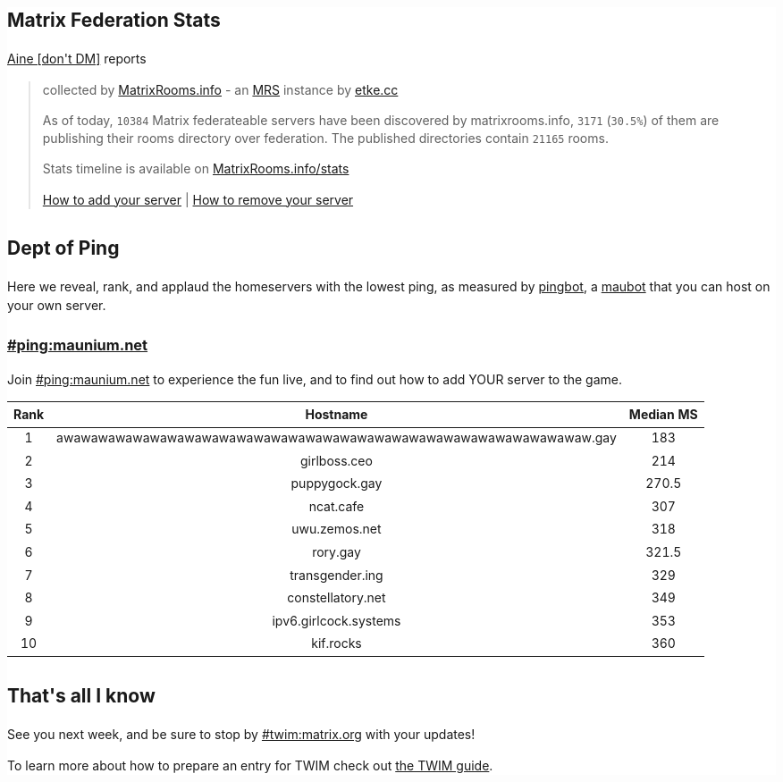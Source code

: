 ## Matrix Federation Stats

[Aine [don't DM]](https://matrix.to/#/@aine:etke.cc) reports

> collected by [MatrixRooms.info](https://matrixrooms.info/?utm_source=twim&utm_medium=matrix&utm_campaign=federation-stats) - an [MRS](https://github.com/etkecc/mrs) instance by [etke.cc](https://etke.cc?utm_source=twim&utm_medium=matrix&utm_campaign=federation-stats)
>
> As of today, `10384` Matrix federateable servers have been discovered by matrixrooms.info, `3171` (`30.5%`) of them are publishing their rooms directory over federation.
> The published directories contain `21165` rooms.
>
> Stats timeline is available on [MatrixRooms.info/stats](https://matrixrooms.info/stats/?utm_source=twim&utm_medium=matrix&utm_campaign=federation-stats)
>
> [How to add your server](https://matrixrooms.info/indexing/?utm_source=twim&utm_medium=matrix&utm_campaign=federation-stats) | [How to remove your server](https://matrixrooms.info/deindexing/?utm_source=twim&utm_medium=matrix&utm_campaign=federation-stats)

## Dept of Ping

Here we reveal, rank, and applaud the homeservers with the lowest ping, as measured by [pingbot](https://github.com/maubot/echo), a [maubot](https://github.com/maubot/maubot) that you can host on your own server.

### [#ping:maunium.net](https://matrix.to/#/#ping:maunium.net)

Join [#ping:maunium.net](https://matrix.to/#/#ping:maunium.net) to experience the fun live, and to find out how to add YOUR server to the game.

|Rank|Hostname|Median MS|
|:---:|:---:|:---:|
|1|awawawawawawawawawawawawawawawawawawawawawawawawawawawawawawaw.gay|183|
|2|girlboss.ceo|214|
|3|puppygock.gay|270.5|
|4|ncat.cafe|307|
|5|uwu.zemos.net|318|
|6|rory.gay|321.5|
|7|transgender.ing|329|
|8|constellatory.net|349|
|9|ipv6.girlcock.systems|353|
|10|kif.rocks|360|

## That's all I know

See you next week, and be sure to stop by [#twim:matrix.org](https://matrix.to/#/#twim:matrix.org) with your updates!

To learn more about how to prepare an entry for TWIM check out [the TWIM guide](https://matrix.org/twim-guide).
